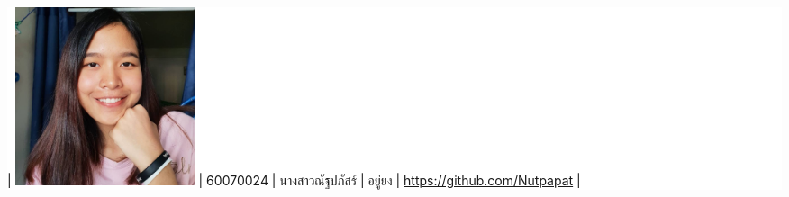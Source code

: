 | <a href=""><img src="img/2.jpg" width="200px"></a> | 60070024     | นางสาวณัฐปภัสร์  | อยู่ยง  | https://github.com/Nutpapat  |